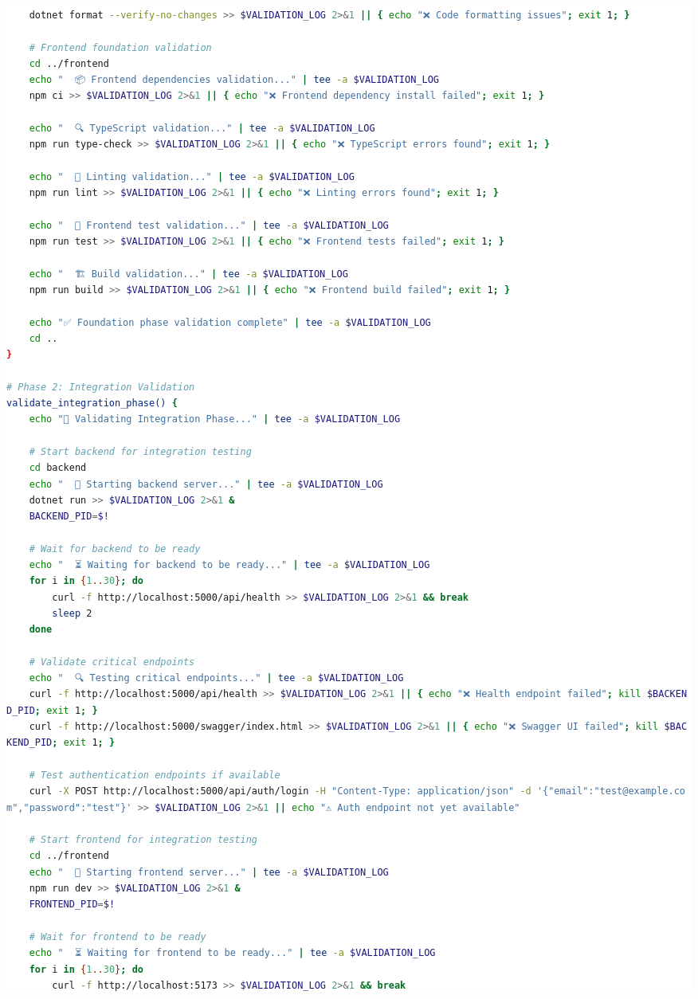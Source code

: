 ```bash
    dotnet format --verify-no-changes >> $VALIDATION_LOG 2>&1 || { echo "❌ Code formatting issues"; exit 1; }
    
    # Frontend foundation validation
    cd ../frontend
    echo "  📦 Frontend dependencies validation..." | tee -a $VALIDATION_LOG
    npm ci >> $VALIDATION_LOG 2>&1 || { echo "❌ Frontend dependency install failed"; exit 1; }
    
    echo "  🔍 TypeScript validation..." | tee -a $VALIDATION_LOG
    npm run type-check >> $VALIDATION_LOG 2>&1 || { echo "❌ TypeScript errors found"; exit 1; }
    
    echo "  📐 Linting validation..." | tee -a $VALIDATION_LOG
    npm run lint >> $VALIDATION_LOG 2>&1 || { echo "❌ Linting errors found"; exit 1; }
    
    echo "  🧪 Frontend test validation..." | tee -a $VALIDATION_LOG
    npm run test >> $VALIDATION_LOG 2>&1 || { echo "❌ Frontend tests failed"; exit 1; }
    
    echo "  🏗️ Build validation..." | tee -a $VALIDATION_LOG
    npm run build >> $VALIDATION_LOG 2>&1 || { echo "❌ Frontend build failed"; exit 1; }
    
    echo "✅ Foundation phase validation complete" | tee -a $VALIDATION_LOG
    cd ..
}

# Phase 2: Integration Validation
validate_integration_phase() {
    echo "🔗 Validating Integration Phase..." | tee -a $VALIDATION_LOG
    
    # Start backend for integration testing
    cd backend
    echo "  🚀 Starting backend server..." | tee -a $VALIDATION_LOG
    dotnet run >> $VALIDATION_LOG 2>&1 &
    BACKEND_PID=$!
    
    # Wait for backend to be ready
    echo "  ⏳ Waiting for backend to be ready..." | tee -a $VALIDATION_LOG
    for i in {1..30}; do
        curl -f http://localhost:5000/api/health >> $VALIDATION_LOG 2>&1 && break
        sleep 2
    done
    
    # Validate critical endpoints
    echo "  🔍 Testing critical endpoints..." | tee -a $VALIDATION_LOG
    curl -f http://localhost:5000/api/health >> $VALIDATION_LOG 2>&1 || { echo "❌ Health endpoint failed"; kill $BACKEND_PID; exit 1; }
    curl -f http://localhost:5000/swagger/index.html >> $VALIDATION_LOG 2>&1 || { echo "❌ Swagger UI failed"; kill $BACKEND_PID; exit 1; }
    
    # Test authentication endpoints if available
    curl -X POST http://localhost:5000/api/auth/login -H "Content-Type: application/json" -d '{"email":"test@example.com","password":"test"}' >> $VALIDATION_LOG 2>&1 || echo "⚠️ Auth endpoint not yet available"
    
    # Start frontend for integration testing
    cd ../frontend
    echo "  🎨 Starting frontend server..." | tee -a $VALIDATION_LOG
    npm run dev >> $VALIDATION_LOG 2>&1 &
    FRONTEND_PID=$!
    
    # Wait for frontend to be ready
    echo "  ⏳ Waiting for frontend to be ready..." | tee -a $VALIDATION_LOG
    for i in {1..30}; do
        curl -f http://localhost:5173 >> $VALIDATION_LOG 2>&1 && break
```